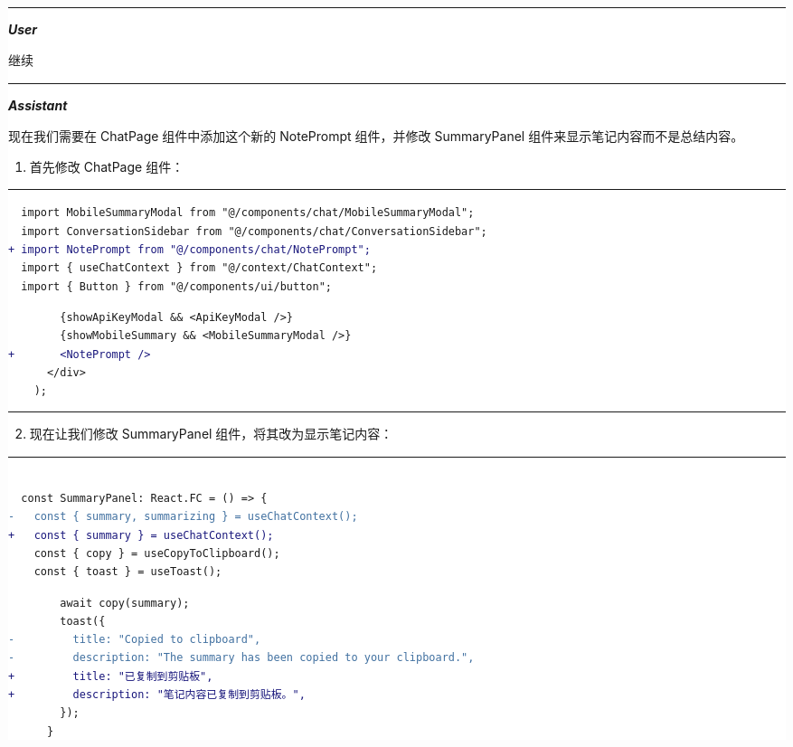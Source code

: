 
---

_**User**_

继续

---

_**Assistant**_

现在我们需要在 ChatPage 组件中添加这个新的 NotePrompt 组件，并修改 SummaryPanel 组件来显示笔记内容而不是总结内容。

1. 首先修改 ChatPage 组件：


---

```diff
  import MobileSummaryModal from "@/components/chat/MobileSummaryModal";
  import ConversationSidebar from "@/components/chat/ConversationSidebar";
+ import NotePrompt from "@/components/chat/NotePrompt";
  import { useChatContext } from "@/context/ChatContext";
  import { Button } from "@/components/ui/button";
```

```diff
        {showApiKeyModal && <ApiKeyModal />}
        {showMobileSummary && <MobileSummaryModal />}
+       <NotePrompt />
      </div>
    );
```

---

2. 现在让我们修改 SummaryPanel 组件，将其改为显示笔记内容：


---

```diff
  
  const SummaryPanel: React.FC = () => {
-   const { summary, summarizing } = useChatContext();
+   const { summary } = useChatContext();
    const { copy } = useCopyToClipboard();
    const { toast } = useToast();
```

```diff
        await copy(summary);
        toast({
-         title: "Copied to clipboard",
-         description: "The summary has been copied to your clipboard.",
+         title: "已复制到剪贴板",
+         description: "笔记内容已复制到剪贴板。",
        });
      }
```
